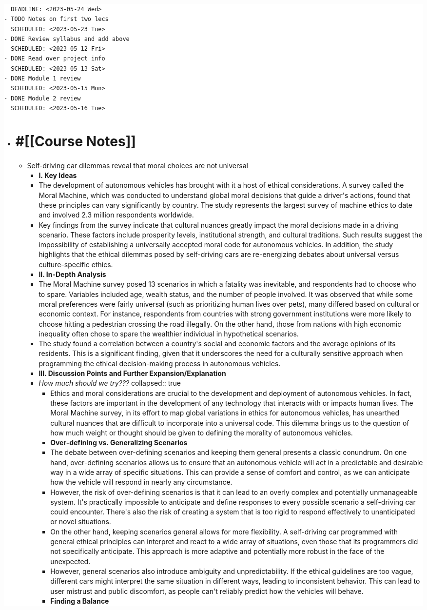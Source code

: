 	  DEADLINE: <2023-05-24 Wed>
	- TODO Notes on first two lecs
	  SCHEDULED: <2023-05-23 Tue>
	- DONE Review syllabus and add above
	  SCHEDULED: <2023-05-12 Fri>
	- DONE Read over project info
	  SCHEDULED: <2023-05-13 Sat>
	- DONE Module 1 review
	  SCHEDULED: <2023-05-15 Mon>
	- DONE Module 2 review
	  SCHEDULED: <2023-05-16 Tue>
- # #[[Course Notes]]
	- Self-driving car dilemmas reveal that moral choices are not universal
		- **I. Key Ideas**
		- The development of autonomous vehicles has brought with it a host of ethical considerations. A survey called the Moral Machine, which was conducted to understand global moral decisions that guide a driver's actions, found that these principles can vary significantly by country. The study represents the largest survey of machine ethics to date and involved 2.3 million respondents worldwide.
		- Key findings from the survey indicate that cultural nuances greatly impact the moral decisions made in a driving scenario. These factors include prosperity levels, institutional strength, and cultural traditions. Such results suggest the impossibility of establishing a universally accepted moral code for autonomous vehicles. In addition, the study highlights that the ethical dilemmas posed by self-driving cars are re-energizing debates about universal versus culture-specific ethics.
		- **II. In-Depth Analysis**
		- The Moral Machine survey posed 13 scenarios in which a fatality was inevitable, and respondents had to choose who to spare. Variables included age, wealth status, and the number of people involved. It was observed that while some moral preferences were fairly universal (such as prioritizing human lives over pets), many differed based on cultural or economic context. For instance, respondents from countries with strong government institutions were more likely to choose hitting a pedestrian crossing the road illegally. On the other hand, those from nations with high economic inequality often chose to spare the wealthier individual in hypothetical scenarios.
		- The study found a correlation between a country's social and economic factors and the average opinions of its residents. This is a significant finding, given that it underscores the need for a culturally sensitive approach when programming the ethical decision-making process in autonomous vehicles.
		- **III. Discussion Points and Further Expansion/Explanation**
		- *How much should we try???*
		  collapsed:: true
			- Ethics and moral considerations are crucial to the development and deployment of autonomous vehicles. In fact, these factors are important in the development of any technology that interacts with or impacts human lives. The Moral Machine survey, in its effort to map global variations in ethics for autonomous vehicles, has unearthed cultural nuances that are difficult to incorporate into a universal code. This dilemma brings us to the question of how much weight or thought should be given to defining the morality of autonomous vehicles.
			- **Over-defining vs. Generalizing Scenarios**
			- The debate between over-defining scenarios and keeping them general presents a classic conundrum. On one hand, over-defining scenarios allows us to ensure that an autonomous vehicle will act in a predictable and desirable way in a wide array of specific situations. This can provide a sense of comfort and control, as we can anticipate how the vehicle will respond in nearly any circumstance.
			- However, the risk of over-defining scenarios is that it can lead to an overly complex and potentially unmanageable system. It's practically impossible to anticipate and define responses to every possible scenario a self-driving car could encounter. There's also the risk of creating a system that is too rigid to respond effectively to unanticipated or novel situations.
			- On the other hand, keeping scenarios general allows for more flexibility. A self-driving car programmed with general ethical principles can interpret and react to a wide array of situations, even those that its programmers did not specifically anticipate. This approach is more adaptive and potentially more robust in the face of the unexpected.
			- However, general scenarios also introduce ambiguity and unpredictability. If the ethical guidelines are too vague, different cars might interpret the same situation in different ways, leading to inconsistent behavior. This can lead to user mistrust and public discomfort, as people can't reliably predict how the vehicles will behave.
			- **Finding a Balance**